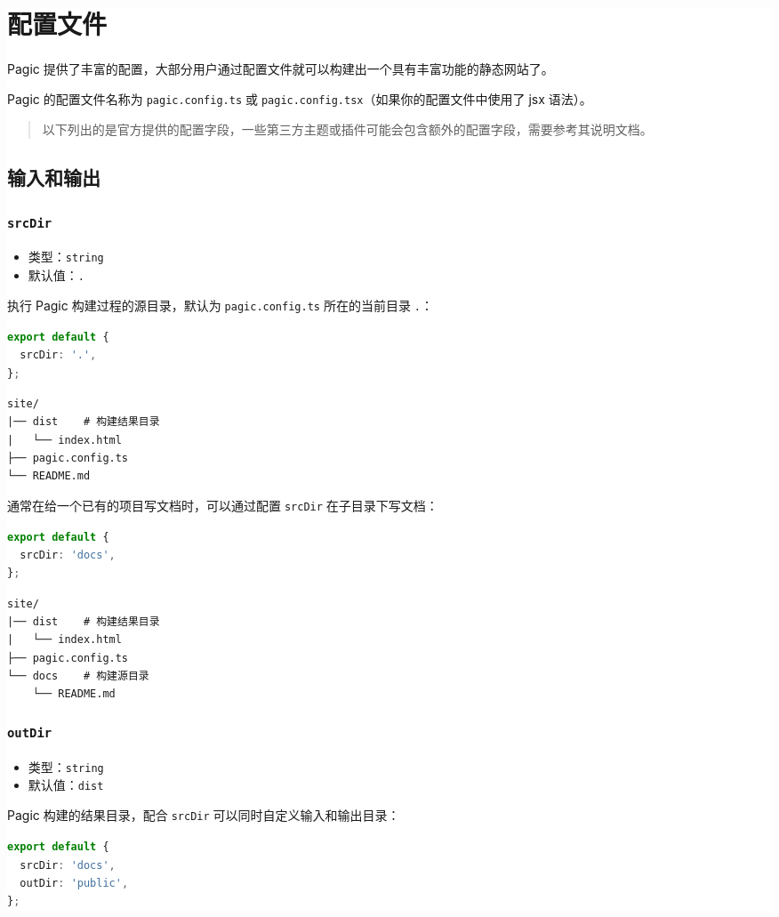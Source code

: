 # 配置文件

Pagic 提供了丰富的配置，大部分用户通过配置文件就可以构建出一个具有丰富功能的静态网站了。

Pagic 的配置文件名称为 `pagic.config.ts` 或 `pagic.config.tsx`（如果你的配置文件中使用了 jsx 语法）。

> 以下列出的是官方提供的配置字段，一些第三方主题或插件可能会包含额外的配置字段，需要参考其说明文档。

## 输入和输出

### `srcDir`

- 类型：`string`
- 默认值：`.`

执行 Pagic 构建过程的源目录，默认为 `pagic.config.ts` 所在的当前目录 `.`：

```ts
export default {
  srcDir: '.',
};
```

```
site/
|── dist    # 构建结果目录
|   └── index.html
├── pagic.config.ts
└── README.md
```

通常在给一个已有的项目写文档时，可以通过配置 `srcDir` 在子目录下写文档：

```ts {2}
export default {
  srcDir: 'docs',
};
```

```{5,6}
site/
|── dist    # 构建结果目录
|   └── index.html
├── pagic.config.ts
└── docs    # 构建源目录
    └── README.md
```

### `outDir`

- 类型：`string`
- 默认值：`dist`

Pagic 构建的结果目录，配合 `srcDir` 可以同时自定义输入和输出目录：

```ts {3}
export default {
  srcDir: 'docs',
  outDir: 'public',
};
```

